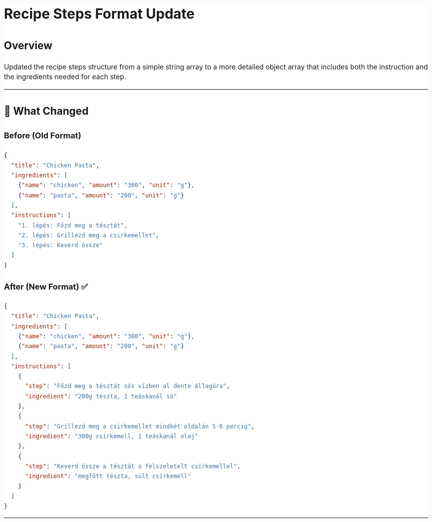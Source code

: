 # Recipe Steps Format Update

## Overview
Updated the recipe steps structure from a simple string array to a more detailed object array that includes both the instruction and the ingredients needed for each step.

---

## 🔄 What Changed

### Before (Old Format)
```json
{
  "title": "Chicken Pasta",
  "ingredients": [
    {"name": "chicken", "amount": "300", "unit": "g"},
    {"name": "pasta", "amount": "200", "unit": "g"}
  ],
  "instructions": [
    "1. lépés: Főzd meg a tésztát",
    "2. lépés: Grillezd meg a csirkemellet",
    "3. lépés: Keverd össze"
  ]
}
```

### After (New Format) ✅
```json
{
  "title": "Chicken Pasta",
  "ingredients": [
    {"name": "chicken", "amount": "300", "unit": "g"},
    {"name": "pasta", "amount": "200", "unit": "g"}
  ],
  "instructions": [
    {
      "step": "Főzd meg a tésztát sós vízben al dente állagúra",
      "ingredient": "200g tészta, 1 teáskanál só"
    },
    {
      "step": "Grillezd meg a csirkemellet mindkét oldalán 5-6 percig",
      "ingredient": "300g csirkemell, 1 teáskanál olaj"
    },
    {
      "step": "Keverd össze a tésztát a felszeletelt csirkemellel",
      "ingredient": "megfőtt tészta, sült csirkemell"
    }
  ]
}
```

---